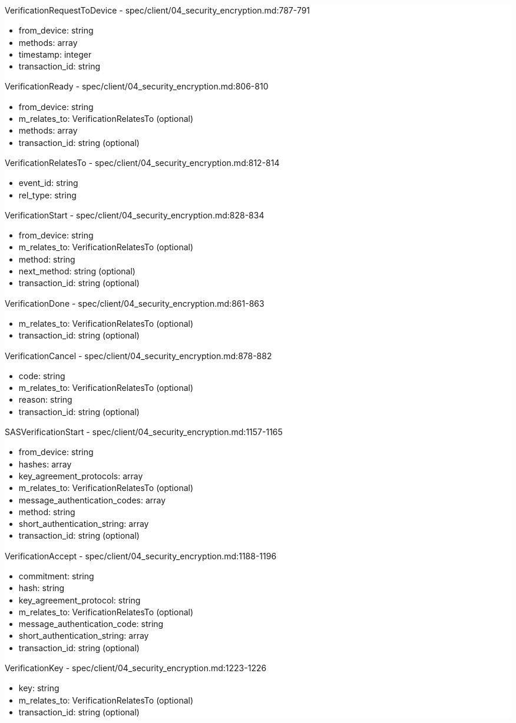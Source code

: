 VerificationRequestToDevice - spec/client/04_security_encryption.md:787-791
- from_device: string
- methods: array<string>
- timestamp: integer
- transaction_id: string

VerificationReady - spec/client/04_security_encryption.md:806-810
- from_device: string
- m_relates_to: VerificationRelatesTo (optional)
- methods: array<string>
- transaction_id: string (optional)

VerificationRelatesTo - spec/client/04_security_encryption.md:812-814
- event_id: string
- rel_type: string

VerificationStart - spec/client/04_security_encryption.md:828-834
- from_device: string
- m_relates_to: VerificationRelatesTo (optional)
- method: string
- next_method: string (optional)
- transaction_id: string (optional)

VerificationDone - spec/client/04_security_encryption.md:861-863
- m_relates_to: VerificationRelatesTo (optional)
- transaction_id: string (optional)

VerificationCancel - spec/client/04_security_encryption.md:878-882
- code: string
- m_relates_to: VerificationRelatesTo (optional)
- reason: string
- transaction_id: string (optional)

SASVerificationStart - spec/client/04_security_encryption.md:1157-1165
- from_device: string
- hashes: array<string>
- key_agreement_protocols: array<string>
- m_relates_to: VerificationRelatesTo (optional)
- message_authentication_codes: array<string>
- method: string
- short_authentication_string: array<string>
- transaction_id: string (optional)

VerificationAccept - spec/client/04_security_encryption.md:1188-1196
- commitment: string
- hash: string
- key_agreement_protocol: string
- m_relates_to: VerificationRelatesTo (optional)
- message_authentication_code: string
- short_authentication_string: array<string>
- transaction_id: string (optional)

VerificationKey - spec/client/04_security_encryption.md:1223-1226
- key: string
- m_relates_to: VerificationRelatesTo (optional)
- transaction_id: string (optional)
